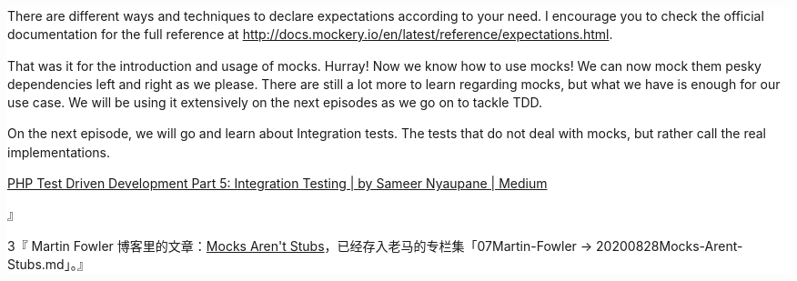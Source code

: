 There are different ways and techniques to declare expectations according to your need. I encourage you to check the official documentation for the full reference at http://docs.mockery.io/en/latest/reference/expectations.html.

That was it for the introduction and usage of mocks. Hurray! Now we know how to use mocks! We can now mock them pesky dependencies left and right as we please. There are still a lot more to learn regarding mocks, but what we have is enough for our use case. We will be using it extensively on the next episodes as we go on to tackle TDD.

On the next episode, we will go and learn about Integration tests. The tests that do not deal with mocks, but rather call the real implementations.

[PHP Test Driven Development Part 5: Integration Testing | by Sameer Nyaupane | Medium](https://medium.com/@sameernyaupane/php-test-driven-development-part-5-integration-testing-51535ca56bf0)

』

3『 Martin Fowler 博客里的文章：[Mocks Aren't Stubs](https://martinfowler.com/articles/mocksArentStubs.html)，已经存入老马的专栏集「07Martin-Fowler -> 20200828Mocks-Arent-Stubs.md」。』